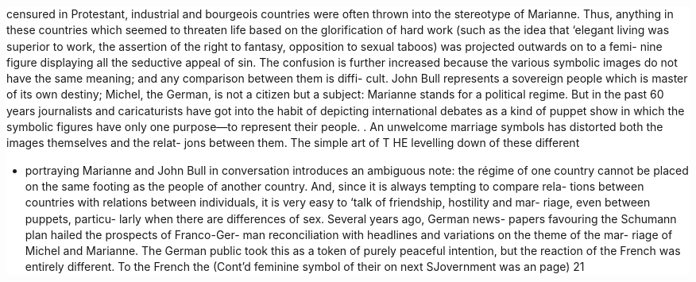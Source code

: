 censured in Protestant, industrial and 
bourgeois countries were often thrown 
into the stereotype of Marianne. Thus, 
anything in these countries which 
seemed to threaten life based on the 
glorification of hard work (such as the 
idea that ‘elegant living was superior 
to work, the assertion of the right to 
fantasy, opposition to sexual taboos) 
was projected outwards on to a femi- 
nine figure displaying all the seductive 
appeal of sin. 
The confusion is further increased 
because the various symbolic images 
do not have the same meaning; and 
any comparison between them is diffi- 
cult. John Bull represents a sovereign 
people which is master of its own 
destiny; Michel, the German, is not a 
citizen but a subject: Marianne stands 
for a political regime. But in the past 
60 years journalists and caricaturists 
have got into the habit of depicting 
international debates as a kind of 
puppet show in which the symbolic 
figures have only one purpose—to 
represent their people. . 
An unwelcome marriage 
symbols has distorted both the 
images themselves and the relat- 
jons between them. The simple art of 
T HE levelling down of these different 
- portraying Marianne and John Bull in 
conversation introduces an ambiguous 
note: the régime of one country cannot 
be placed on the same footing as the 
people of another country. And, since 
it is always tempting to compare rela- 
tions between countries with relations 
between individuals, it is very easy to 
‘talk of friendship, hostility and mar- 
riage, even between puppets, particu- 
larly when there are differences of sex. 
Several years ago, German news- 
papers favouring the Schumann plan 
hailed the prospects of Franco-Ger- 
man reconciliation with headlines and 
variations on the theme of the mar- 
riage of Michel and Marianne. The 
German public took this as a token of 
purely peaceful intention, but the 
reaction of the French was entirely 
different. 
To the French the (Cont’d 
feminine symbol of their on next 
SJovernment was an page) 
21
